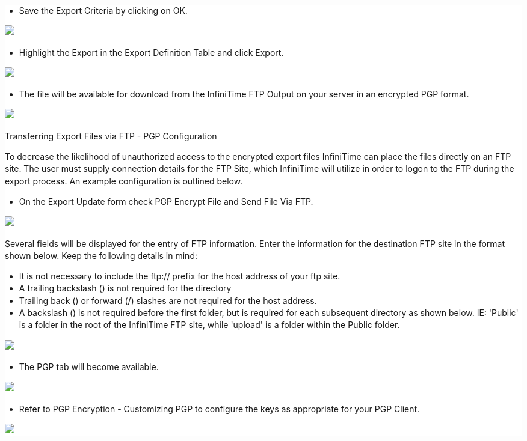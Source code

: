 - Save the Export Criteria by clicking on OK.

![](/img/Sec023.png)

- Highlight the Export in the Export Definition Table and click Export.

![](/img/ValidIP_Onsite.jpg)

- The file will be available for download from the InfiniTime FTP Output on your server
  in an encrypted PGP format.

![](/img/Sec007.png)

Transferring
Export Files via FTP - PGP Configuration

To decrease the likelihood of unauthorized access to the encrypted export
files InfiniTime can place
the files directly on an FTP site. The user must supply connection details
for the FTP Site, which InfiniTime
will utilize in order to logon to the FTP during the export process. An
example configuration is outlined below.

- On the Export Update form check PGP Encrypt File and Send File
  Via FTP.

![](/img/CH2_PGP35.gif)

Several fields will be displayed for the entry of FTP information. Enter
the information for the destination FTP site in the format shown below.
Keep the following details in mind:

- It is not necessary to include the ftp://
  prefix for the host address of your ftp site.
- A trailing backslash (\) is not required
  for the directory
- Trailing back (\) or forward (/) slashes
  are not required for the host address.
- A backslash (\) is not required before
  the first folder, but is required for each subsequent directory as
  shown below. IE: 'Public' is a folder in the root of the InfiniTime FTP site, while 'upload'
  is a folder within the Public folder.

![](/img/IT70ServerOffSiteClients.JPG)

- The PGP tab will become available.

![](/img/Ch2_ValidIP_ValidIPTable.jpg)

- Refer to [PGP
  Encryption - Customizing PGP](Security_Overview.md#sec66_PGP_Encryption_-_Changing_PGP_Key_Files) to configure the keys as appropriate
  for your PGP Client.

![](/img/CH2_PGP24.gif)

